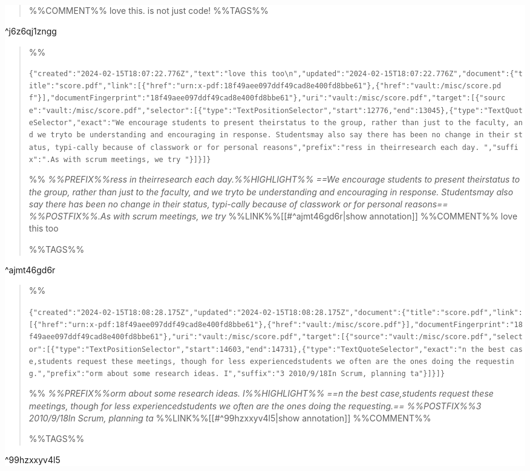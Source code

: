 >%%COMMENT%%
>love this. is not just code!
>%%TAGS%%
>
^j6z6qj1zngg


>%%
>```annotation-json
>{"created":"2024-02-15T18:07:22.776Z","text":"love this too\n","updated":"2024-02-15T18:07:22.776Z","document":{"title":"score.pdf","link":[{"href":"urn:x-pdf:18f49aee097ddf49cad8e400fd8bbe61"},{"href":"vault:/misc/score.pdf"}],"documentFingerprint":"18f49aee097ddf49cad8e400fd8bbe61"},"uri":"vault:/misc/score.pdf","target":[{"source":"vault:/misc/score.pdf","selector":[{"type":"TextPositionSelector","start":12776,"end":13045},{"type":"TextQuoteSelector","exact":"We encourage students to present theirstatus to the group, rather than just to the faculty, and we tryto be understanding and encouraging in response. Studentsmay also say there has been no change in their status, typi-cally because of classwork or for personal reasons","prefix":"ress in theirresearch each day. ","suffix":".As with scrum meetings, we try "}]}]}
>```
>%%
>*%%PREFIX%%ress in theirresearch each day.%%HIGHLIGHT%% ==We encourage students to present theirstatus to the group, rather than just to the faculty, and we tryto be understanding and encouraging in response. Studentsmay also say there has been no change in their status, typi-cally because of classwork or for personal reasons== %%POSTFIX%%.As with scrum meetings, we try*
>%%LINK%%[[#^ajmt46gd6r|show annotation]]
>%%COMMENT%%
>love this too
>
>%%TAGS%%
>
^ajmt46gd6r


>%%
>```annotation-json
>{"created":"2024-02-15T18:08:28.175Z","updated":"2024-02-15T18:08:28.175Z","document":{"title":"score.pdf","link":[{"href":"urn:x-pdf:18f49aee097ddf49cad8e400fd8bbe61"},{"href":"vault:/misc/score.pdf"}],"documentFingerprint":"18f49aee097ddf49cad8e400fd8bbe61"},"uri":"vault:/misc/score.pdf","target":[{"source":"vault:/misc/score.pdf","selector":[{"type":"TextPositionSelector","start":14603,"end":14731},{"type":"TextQuoteSelector","exact":"n the best case,students request these meetings, though for less experiencedstudents we often are the ones doing the requesting.","prefix":"orm about some research ideas. I","suffix":"3 2010/9/18In Scrum, planning ta"}]}]}
>```
>%%
>*%%PREFIX%%orm about some research ideas. I%%HIGHLIGHT%% ==n the best case,students request these meetings, though for less experiencedstudents we often are the ones doing the requesting.== %%POSTFIX%%3 2010/9/18In Scrum, planning ta*
>%%LINK%%[[#^99hzxxyv4l5|show annotation]]
>%%COMMENT%%
>
>%%TAGS%%
>
^99hzxxyv4l5
